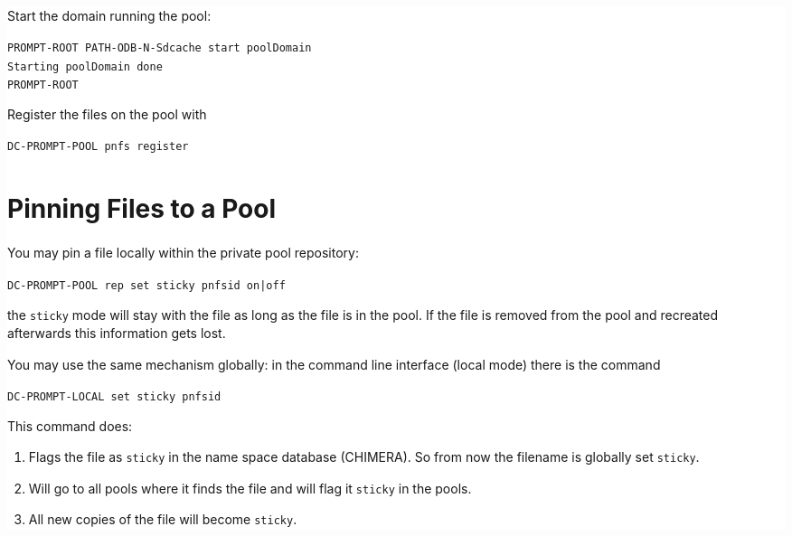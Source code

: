Start the domain running the pool:

    PROMPT-ROOT PATH-ODB-N-Sdcache start poolDomain
    Starting poolDomain done
    PROMPT-ROOT

Register the files on the pool with

    DC-PROMPT-POOL pnfs register

Pinning Files to a Pool
=======================

You may pin a file locally within the private pool repository:

    DC-PROMPT-POOL rep set sticky pnfsid on|off

the `sticky` mode will stay with the file as long as the file is in the pool. If the file is removed from the pool and recreated afterwards this information gets lost.

You may use the same mechanism globally: in the command line interface (local mode) there is the command

    DC-PROMPT-LOCAL set sticky pnfsid

This command does:

1.  Flags the file as `sticky` in the name space database (CHIMERA). So from now the filename is globally set `sticky`.

2.  Will go to all pools where it finds the file and will flag it `sticky` in the pools.

3.  All new copies of the file will become `sticky`.

  [admin interface]: #intouch-admin
  [???]: #in-install-layout
